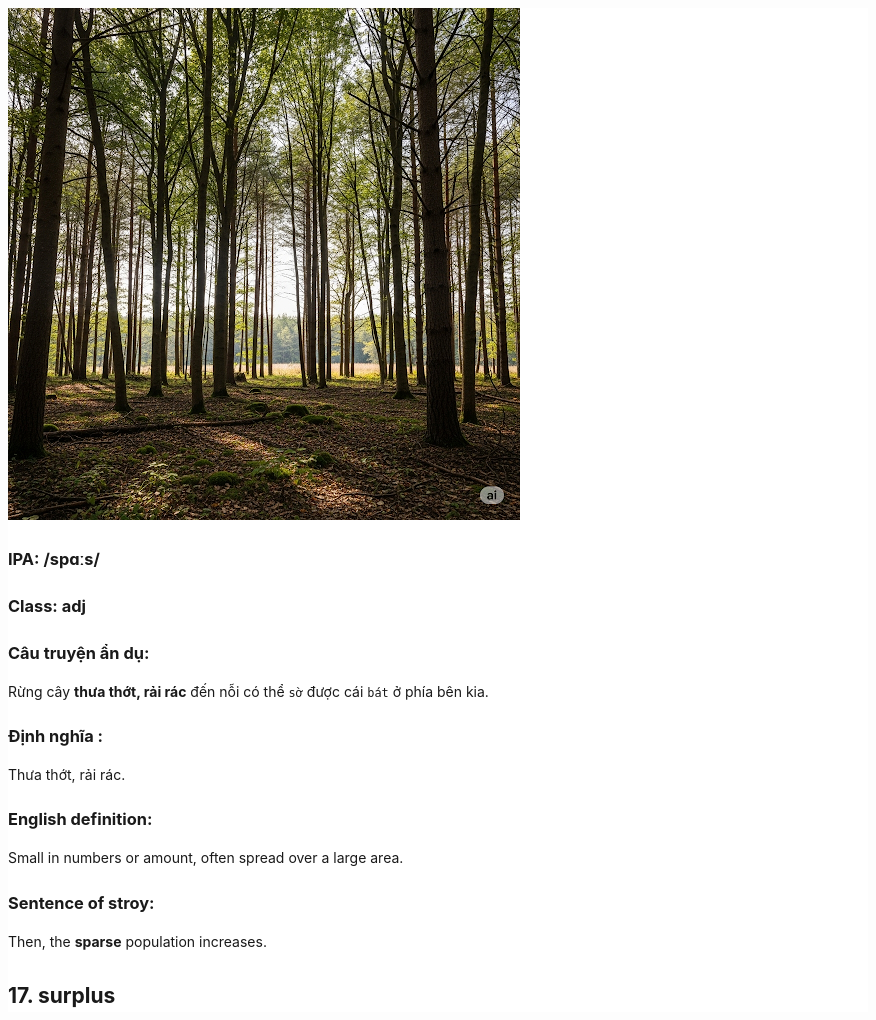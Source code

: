 ![sparse](eew-6-6/16.png)

### IPA: /spɑːs/
### Class: adj
### Câu truyện ẩn dụ:
Rừng cây **thưa thớt, rải rác** đến nỗi có thể `sờ` được cái `bát` ở phía bên kia.

### Định nghĩa : 
Thưa thớt, rải rác.

### English definition: 
Small in numbers or amount, often spread over a large area.

### Sentence of stroy:
Then, the **sparse** population increases.

## 17. surplus